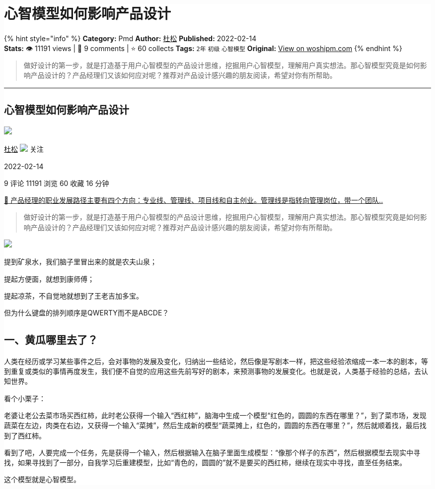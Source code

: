 # 心智模型如何影响产品设计
{% hint style="info" %}
**Category:** Pmd
**Author:** [杜松](https://www.woshipm.com/u/234361)
**Published:** 2022-02-14  
**Stats:** 👁️ 11191 views | 💬 9 comments | ⭐ 60 collects
**Tags:** `2年` `初级` `心智模型`
**Original:** [View on woshipm.com](https://www.woshipm.com/pmd/5317666.html)
{% endhint %}
> 做好设计的第一步，就是打造基于用户心智模型的产品设计思维，挖掘用户心智模型，理解用户真实想法。那心智模型究竟是如何影响产品设计的？产品经理们又该如何应对呢？推荐对产品设计感兴趣的朋友阅读，希望对你有所帮助。

---

## 心智模型如何影响产品设计

[![](https://static.woshipm.com/TTW_USER_201707_20170720194343_2350.jpg?imageView2/1/w/72/h/72/q/100)](https://www.woshipm.com/u/234361)

[杜松](https://www.woshipm.com/u/234361) ![](https://static.woshipm.com/tag/1121_1@2x.png) 关注

2022-02-14

9 评论 11191 浏览 60 收藏 16 分钟

[🔗 产品经理的职业发展路径主要有四个方向：专业线、管理线、项目线和自主创业。管理线是指转向管理岗位，带一个团队..](https://ke.qidianla.com/courses/90pm)

> 做好设计的第一步，就是打造基于用户心智模型的产品设计思维，挖掘用户心智模型，理解用户真实想法。那心智模型究竟是如何影响产品设计的？产品经理们又该如何应对呢？推荐对产品设计感兴趣的朋友阅读，希望对你有所帮助。

![](https://image.yunyingpai.com/wp/2022/02/ZNDkeToTsnyBeBC8d4GC.png)

提到矿泉水，我们脑子里冒出来的就是农夫山泉；

提起方便面，就想到康师傅；

提起凉茶，不自觉地就想到了王老吉加多宝。

但为什么键盘的排列顺序是QWERTY而不是ABCDE？

## 一、黄瓜哪里去了？

人类在经历或学习某些事件之后，会对事物的发展及变化，归纳出一些结论，然后像是写剧本一样，把这些经验浓缩成一本一本的剧本，等到重复或类似的事情再度发生，我们便不自觉的应用这些先前写好的剧本，来预测事物的发展变化。也就是说，人类基于经验的总结，去认知世界。

看个小栗子：

老婆让老公去菜市场买西红柿，此时老公获得一个输入“西红柿”，脑海中生成一个模型“红色的，圆圆的东西在哪里？”，到了菜市场，发现蔬菜在左边，肉类在右边，又获得一个输入“菜摊”，然后生成新的模型“蔬菜摊上，红色的，圆圆的东西在哪里？”，然后就顺着找，最后找到了西红柿。

看到了吧，人要完成一个任务，先是获得一个输入，然后根据输入在脑子里面生成模型：“像那个样子的东西”，然后根据模型去现实中寻找，如果寻找到了一部分，自我学习后重建模型，比如“青色的，圆圆的”就不是要买的西红柿，继续在现实中寻找，直至任务结束。

这个模型就是心智模型。
